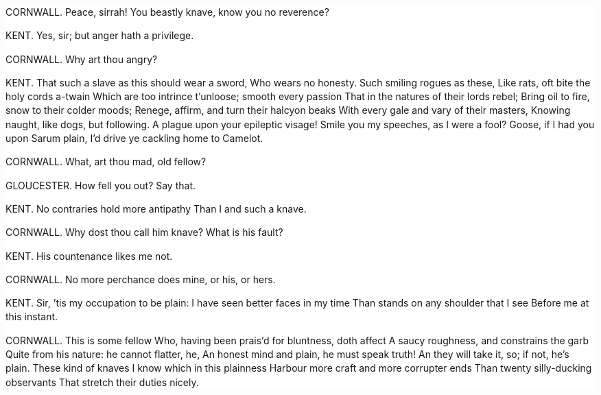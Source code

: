 CORNWALL.
Peace, sirrah!
You beastly knave, know you no reverence?

KENT.
Yes, sir; but anger hath a privilege.

CORNWALL.
Why art thou angry?

KENT.
That such a slave as this should wear a sword,
Who wears no honesty. Such smiling rogues as these,
Like rats, oft bite the holy cords a-twain
Which are too intrince t’unloose; smooth every passion
That in the natures of their lords rebel;
Bring oil to fire, snow to their colder moods;
Renege, affirm, and turn their halcyon beaks
With every gale and vary of their masters,
Knowing naught, like dogs, but following.
A plague upon your epileptic visage!
Smile you my speeches, as I were a fool?
Goose, if I had you upon Sarum plain,
I’d drive ye cackling home to Camelot.

CORNWALL.
What, art thou mad, old fellow?

GLOUCESTER.
How fell you out? Say that.

KENT.
No contraries hold more antipathy
Than I and such a knave.

CORNWALL.
Why dost thou call him knave? What is his fault?

KENT.
His countenance likes me not.

CORNWALL.
No more perchance does mine, or his, or hers.

KENT.
Sir, ’tis my occupation to be plain:
I have seen better faces in my time
Than stands on any shoulder that I see
Before me at this instant.

CORNWALL.
This is some fellow
Who, having been prais’d for bluntness, doth affect
A saucy roughness, and constrains the garb
Quite from his nature: he cannot flatter, he,
An honest mind and plain, he must speak truth!
An they will take it, so; if not, he’s plain.
These kind of knaves I know which in this plainness
Harbour more craft and more corrupter ends
Than twenty silly-ducking observants
That stretch their duties nicely.
